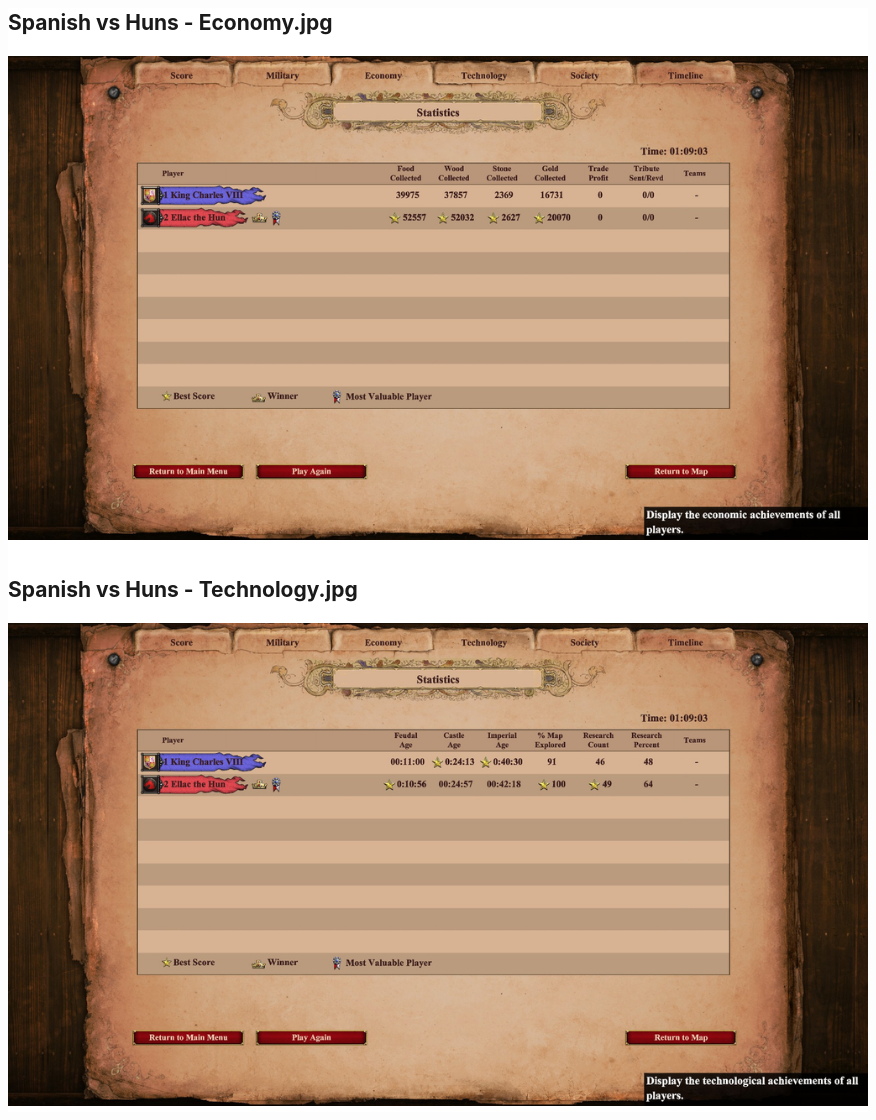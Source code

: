 ## Spanish vs Huns - Economy.jpg
![](https://github.com/Patresss/Age-of-Empires-2-DE---AI-League/blob/master/Compressed/Spanish/Spanish%20vs%20Huns%20-%20Economy.jpg)

## Spanish vs Huns - Technology.jpg
![](https://github.com/Patresss/Age-of-Empires-2-DE---AI-League/blob/master/Compressed/Spanish/Spanish%20vs%20Huns%20-%20Technology.jpg)
